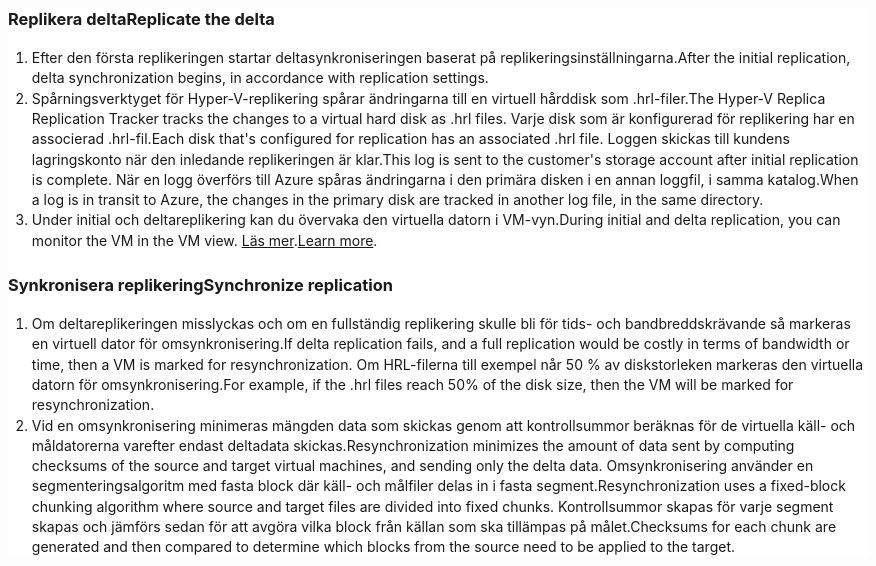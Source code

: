 ### <a name="replicate-the-delta"></a><span data-ttu-id="87046-163">Replikera delta</span><span class="sxs-lookup"><span data-stu-id="87046-163">Replicate the delta</span></span>

1. <span data-ttu-id="87046-164">Efter den första replikeringen startar deltasynkroniseringen baserat på replikeringsinställningarna.</span><span class="sxs-lookup"><span data-stu-id="87046-164">After the initial replication, delta synchronization begins, in accordance with replication settings.</span></span>
2. <span data-ttu-id="87046-165">Spårningsverktyget för Hyper-V-replikering spårar ändringarna till en virtuell hårddisk som .hrl-filer.</span><span class="sxs-lookup"><span data-stu-id="87046-165">The Hyper-V Replica Replication Tracker tracks the changes to a virtual hard disk as .hrl files.</span></span> <span data-ttu-id="87046-166">Varje disk som är konfigurerad för replikering har en associerad .hrl-fil.</span><span class="sxs-lookup"><span data-stu-id="87046-166">Each disk that's configured for replication has an associated .hrl file.</span></span> <span data-ttu-id="87046-167">Loggen skickas till kundens lagringskonto när den inledande replikeringen är klar.</span><span class="sxs-lookup"><span data-stu-id="87046-167">This log is sent to the customer's storage account after initial replication is complete.</span></span> <span data-ttu-id="87046-168">När en logg överförs till Azure spåras ändringarna i den primära disken i en annan loggfil, i samma katalog.</span><span class="sxs-lookup"><span data-stu-id="87046-168">When a log is in transit to Azure, the changes in the primary disk are tracked in another log file, in the same directory.</span></span>
3. <span data-ttu-id="87046-169">Under initial och deltareplikering kan du övervaka den virtuella datorn i VM-vyn.</span><span class="sxs-lookup"><span data-stu-id="87046-169">During initial and delta replication, you can monitor the VM in the VM view.</span></span> <span data-ttu-id="87046-170">[Läs mer](site-recovery-monitoring-and-troubleshooting.md#monitor-replication-health-for-virtual-machines).</span><span class="sxs-lookup"><span data-stu-id="87046-170">[Learn more](site-recovery-monitoring-and-troubleshooting.md#monitor-replication-health-for-virtual-machines).</span></span>  

### <a name="synchronize-replication"></a><span data-ttu-id="87046-171">Synkronisera replikering</span><span class="sxs-lookup"><span data-stu-id="87046-171">Synchronize replication</span></span>

1. <span data-ttu-id="87046-172">Om deltareplikeringen misslyckas och om en fullständig replikering skulle bli för tids- och bandbreddskrävande så markeras en virtuell dator för omsynkronisering.</span><span class="sxs-lookup"><span data-stu-id="87046-172">If delta replication fails, and a full replication would be costly in terms of bandwidth or time, then a VM is marked for resynchronization.</span></span> <span data-ttu-id="87046-173">Om HRL-filerna till exempel når 50 % av diskstorleken markeras den virtuella datorn för omsynkronisering.</span><span class="sxs-lookup"><span data-stu-id="87046-173">For example, if the .hrl files reach 50% of the disk size, then the VM will be marked for resynchronization.</span></span>
2.  <span data-ttu-id="87046-174">Vid en omsynkronisering minimeras mängden data som skickas genom att kontrollsummor beräknas för de virtuella käll- och måldatorerna varefter endast deltadata skickas.</span><span class="sxs-lookup"><span data-stu-id="87046-174">Resynchronization minimizes the amount of data sent by computing checksums of the source and target virtual machines, and sending only the delta data.</span></span> <span data-ttu-id="87046-175">Omsynkronisering använder en segmenteringsalgoritm med fasta block där käll- och målfiler delas in i fasta segment.</span><span class="sxs-lookup"><span data-stu-id="87046-175">Resynchronization uses a fixed-block chunking algorithm where source and target files are divided into fixed chunks.</span></span> <span data-ttu-id="87046-176">Kontrollsummor skapas för varje segment skapas och jämförs sedan för att avgöra vilka block från källan som ska tillämpas på målet.</span><span class="sxs-lookup"><span data-stu-id="87046-176">Checksums for each chunk are generated and then compared to determine which blocks from the source need to be applied to the target.</span></span>